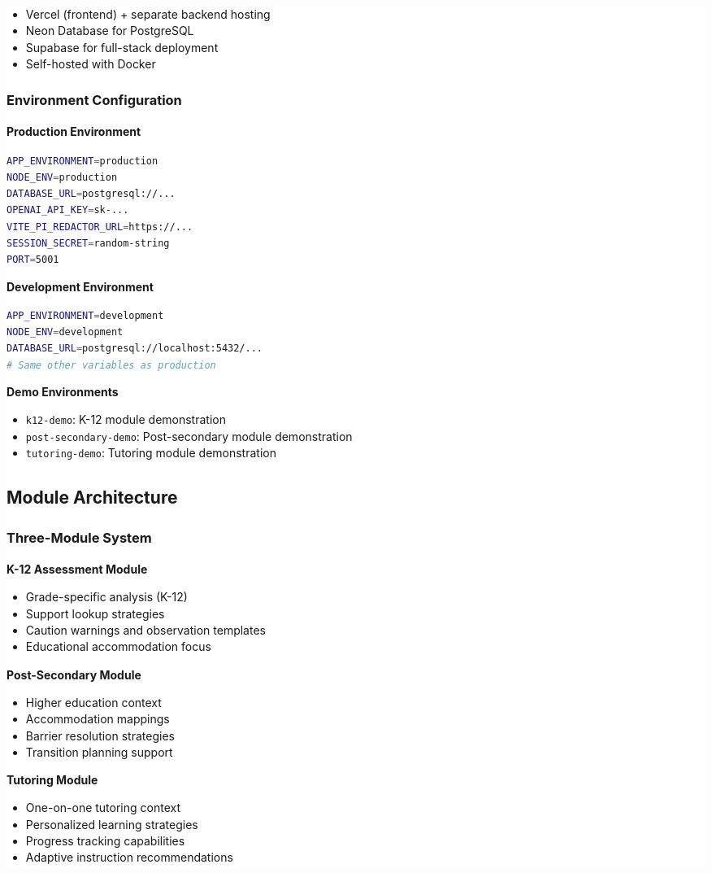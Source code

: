 - Vercel (frontend) + separate backend hosting
- Neon Database for PostgreSQL
- Supabase for full-stack deployment
- Self-hosted with Docker

### Environment Configuration

**Production Environment**

```bash
APP_ENVIRONMENT=production
NODE_ENV=production
DATABASE_URL=postgresql://...
OPENAI_API_KEY=sk-...
VITE_PI_REDACTOR_URL=https://...
SESSION_SECRET=random-string
PORT=5001
```

**Development Environment**

```bash
APP_ENVIRONMENT=development
NODE_ENV=development
DATABASE_URL=postgresql://localhost:5432/...
# Same other variables as production
```

**Demo Environments**

- `k12-demo`: K-12 module demonstration
- `post-secondary-demo`: Post-secondary module demonstration
- `tutoring-demo`: Tutoring module demonstration

## Module Architecture

### Three-Module System

**K-12 Assessment Module**

- Grade-specific analysis (K-12)
- Support lookup strategies
- Caution warnings and observation templates
- Educational accommodation focus

**Post-Secondary Module**

- Higher education context
- Accommodation mappings
- Barrier resolution strategies
- Transition planning support

**Tutoring Module**

- One-on-one tutoring context
- Personalized learning strategies
- Progress tracking capabilities
- Adaptive instruction recommendations

